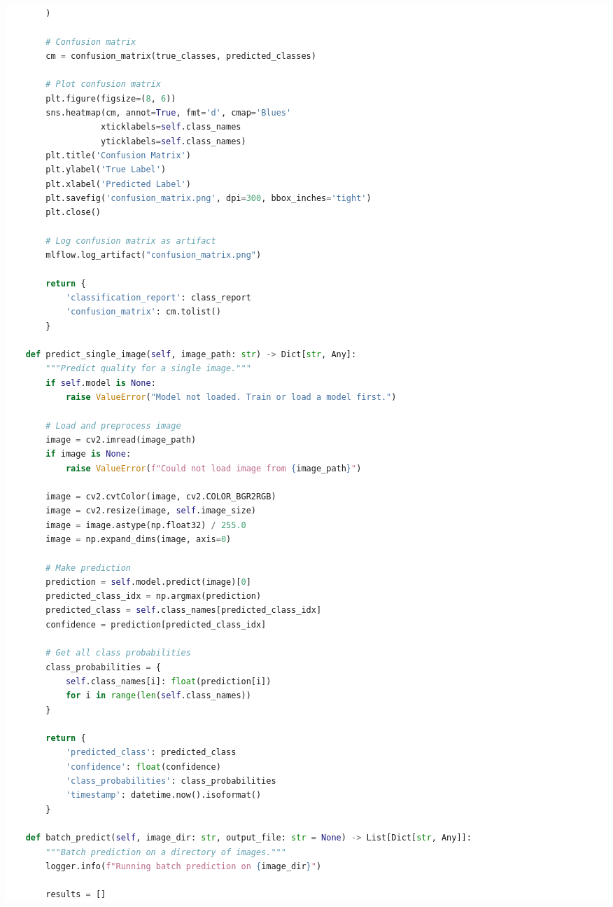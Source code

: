 ```python
        )
        
        # Confusion matrix
        cm = confusion_matrix(true_classes, predicted_classes)
        
        # Plot confusion matrix
        plt.figure(figsize=(8, 6))
        sns.heatmap(cm, annot=True, fmt='d', cmap='Blues'
                   xticklabels=self.class_names
                   yticklabels=self.class_names)
        plt.title('Confusion Matrix')
        plt.ylabel('True Label')
        plt.xlabel('Predicted Label')
        plt.savefig('confusion_matrix.png', dpi=300, bbox_inches='tight')
        plt.close()
        
        # Log confusion matrix as artifact
        mlflow.log_artifact("confusion_matrix.png")
        
        return {
            'classification_report': class_report
            'confusion_matrix': cm.tolist()
        }
    
    def predict_single_image(self, image_path: str) -> Dict[str, Any]:
        """Predict quality for a single image."""
        if self.model is None:
            raise ValueError("Model not loaded. Train or load a model first.")
        
        # Load and preprocess image
        image = cv2.imread(image_path)
        if image is None:
            raise ValueError(f"Could not load image from {image_path}")
        
        image = cv2.cvtColor(image, cv2.COLOR_BGR2RGB)
        image = cv2.resize(image, self.image_size)
        image = image.astype(np.float32) / 255.0
        image = np.expand_dims(image, axis=0)
        
        # Make prediction
        prediction = self.model.predict(image)[0]
        predicted_class_idx = np.argmax(prediction)
        predicted_class = self.class_names[predicted_class_idx]
        confidence = prediction[predicted_class_idx]
        
        # Get all class probabilities
        class_probabilities = {
            self.class_names[i]: float(prediction[i]) 
            for i in range(len(self.class_names))
        }
        
        return {
            'predicted_class': predicted_class
            'confidence': float(confidence)
            'class_probabilities': class_probabilities
            'timestamp': datetime.now().isoformat()
        }
    
    def batch_predict(self, image_dir: str, output_file: str = None) -> List[Dict[str, Any]]:
        """Batch prediction on a directory of images."""
        logger.info(f"Running batch prediction on {image_dir}")
        
        results = []
```